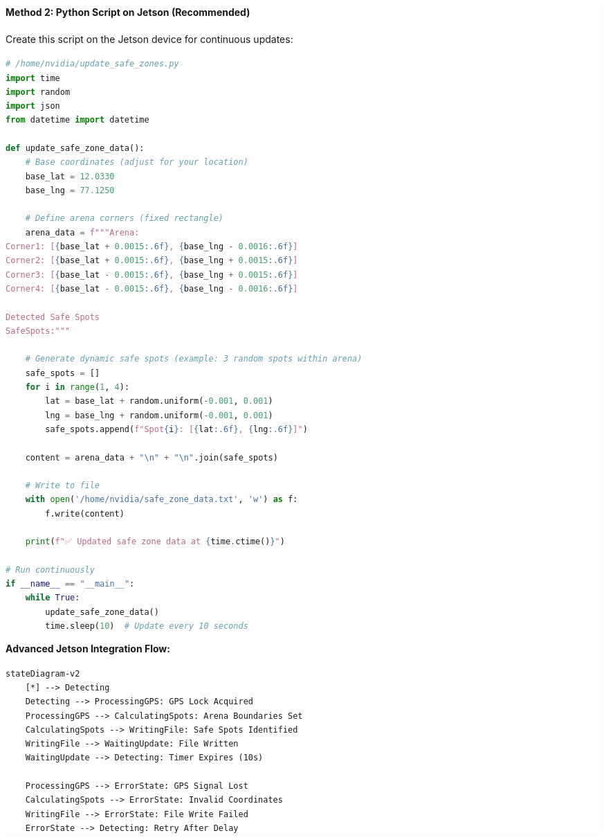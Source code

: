 #### **Method 2: Python Script on Jetson (Recommended)**
Create this script on the Jetson device for continuous updates:

```python
# /home/nvidia/update_safe_zones.py
import time
import random
import json
from datetime import datetime

def update_safe_zone_data():
    # Base coordinates (adjust for your location)
    base_lat = 12.0330
    base_lng = 77.1250
    
    # Define arena corners (fixed rectangle)
    arena_data = f"""Arena:
Corner1: [{base_lat + 0.0015:.6f}, {base_lng - 0.0016:.6f}]
Corner2: [{base_lat + 0.0015:.6f}, {base_lng + 0.0015:.6f}]
Corner3: [{base_lat - 0.0015:.6f}, {base_lng + 0.0015:.6f}]
Corner4: [{base_lat - 0.0015:.6f}, {base_lng - 0.0016:.6f}]

Detected Safe Spots
SafeSpots:"""
    
    # Generate dynamic safe spots (example: 3 random spots within arena)
    safe_spots = []
    for i in range(1, 4):
        lat = base_lat + random.uniform(-0.001, 0.001)
        lng = base_lng + random.uniform(-0.001, 0.001)
        safe_spots.append(f"Spot{i}: [{lat:.6f}, {lng:.6f}]")
    
    content = arena_data + "\n" + "\n".join(safe_spots)
    
    # Write to file
    with open('/home/nvidia/safe_zone_data.txt', 'w') as f:
        f.write(content)
    
    print(f"✅ Updated safe zone data at {time.ctime()}")

# Run continuously
if __name__ == "__main__":
    while True:
        update_safe_zone_data()
        time.sleep(10)  # Update every 10 seconds
```

**Advanced Jetson Integration Flow:**
```mermaid
stateDiagram-v2
    [*] --> Detecting
    Detecting --> ProcessingGPS: GPS Lock Acquired
    ProcessingGPS --> CalculatingSpots: Arena Boundaries Set
    CalculatingSpots --> WritingFile: Safe Spots Identified
    WritingFile --> WaitingUpdate: File Written
    WaitingUpdate --> Detecting: Timer Expires (10s)
    
    ProcessingGPS --> ErrorState: GPS Signal Lost
    CalculatingSpots --> ErrorState: Invalid Coordinates
    WritingFile --> ErrorState: File Write Failed
    ErrorState --> Detecting: Retry After Delay
```
